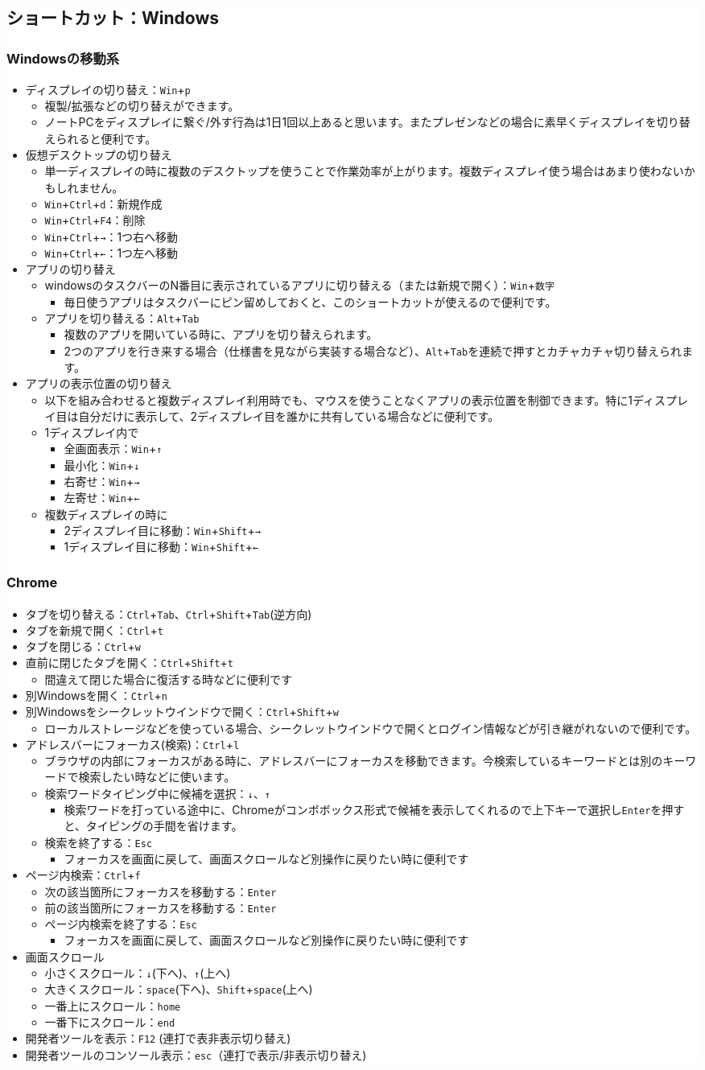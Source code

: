 ## ショートカット：Windows

### Windowsの移動系

- ディスプレイの切り替え：`Win`+`p`
  - 複製/拡張などの切り替えができます。
  - ノートPCをディスプレイに繋ぐ/外す行為は1日1回以上あると思います。またプレゼンなどの場合に素早くディスプレイを切り替えられると便利です。
- 仮想デスクトップの切り替え
  - 単一ディスプレイの時に複数のデスクトップを使うことで作業効率が上がります。複数ディスプレイ使う場合はあまり使わないかもしれません。
  - `Win`+`Ctrl`+`d`：新規作成
  - `Win`+`Ctrl`+`F4`：削除
  - `Win`+`Ctrl`+`→`：1つ右へ移動
  - `Win`+`Ctrl`+`←`：1つ左へ移動
- アプリの切り替え
  - windowsのタスクバーのN番目に表示されているアプリに切り替える（または新規で開く）：`Win`+`数字`
    - 毎日使うアプリはタスクバーにピン留めしておくと、このショートカットが使えるので便利です。
  - アプリを切り替える：`Alt`+`Tab`
    - 複数のアプリを開いている時に、アプリを切り替えられます。
    - 2つのアプリを行き来する場合（仕様書を見ながら実装する場合など）、`Alt`+`Tab`を連続で押すとカチャカチャ切り替えられます。
- アプリの表示位置の切り替え
  - 以下を組み合わせると複数ディスプレイ利用時でも、マウスを使うことなくアプリの表示位置を制御できます。特に1ディスプレイ目は自分だけに表示して、2ディスプレイ目を誰かに共有している場合などに便利です。
  - 1ディスプレイ内で
    - 全画面表示：`Win`+`↑`
    - 最小化：`Win`+`↓`
    - 右寄せ：`Win`+`→`
    - 左寄せ：`Win`+`←`
  - 複数ディスプレイの時に
    - 2ディスプレイ目に移動：`Win`+`Shift`+`→`
    - 1ディスプレイ目に移動：`Win`+`Shift`+`←`

### Chrome

- タブを切り替える：`Ctrl`+`Tab`、`Ctrl`+`Shift`+`Tab`(逆方向)
- タブを新規で開く：`Ctrl`+`t`
- タブを閉じる：`Ctrl`+`w`
- 直前に閉じたタブを開く：`Ctrl`+`Shift`+`t`
  - 間違えて閉じた場合に復活する時などに便利です
- 別Windowsを開く：`Ctrl`+`n`
- 別Windowsをシークレットウインドウで開く：`Ctrl`+`Shift`+`w`
  - ローカルストレージなどを使っている場合、シークレットウインドウで開くとログイン情報などが引き継がれないので便利です。
- アドレスバーにフォーカス(検索)：`Ctrl`+`l`
  - ブラウザの内部にフォーカスがある時に、アドレスバーにフォーカスを移動できます。今検索しているキーワードとは別のキーワードで検索したい時などに使います。
  - 検索ワードタイピング中に候補を選択：`↓`、`↑`
    - 検索ワードを打っている途中に、Chromeがコンボボックス形式で候補を表示してくれるので上下キーで選択し`Enter`を押すと、タイピングの手間を省けます。
  - 検索を終了する：`Esc`
    - フォーカスを画面に戻して、画面スクロールなど別操作に戻りたい時に便利です
- ページ内検索：`Ctrl`+`f`
  - 次の該当箇所にフォーカスを移動する：`Enter`
  - 前の該当箇所にフォーカスを移動する：`Enter`
  - ページ内検索を終了する：`Esc`
    - フォーカスを画面に戻して、画面スクロールなど別操作に戻りたい時に便利です
- 画面スクロール
  - 小さくスクロール：`↓`(下へ)、`↑`(上へ)
  - 大きくスクロール：`space`(下へ)、`Shift`+`space`(上へ)
  - 一番上にスクロール：`home`
  - 一番下にスクロール：`end`
- 開発者ツールを表示：`F12` (連打で表非表示切り替え)
- 開発者ツールのコンソール表示：`esc`（連打で表示/非表示切り替え)

